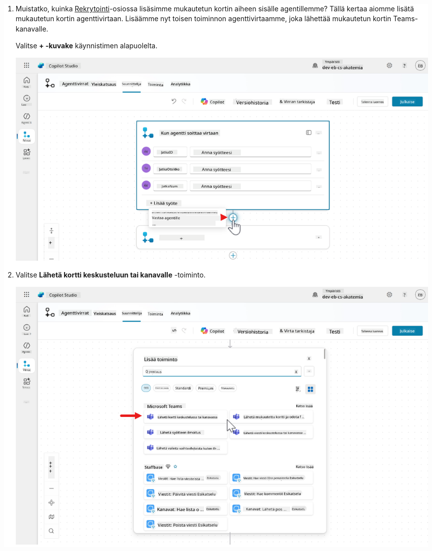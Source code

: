 1. Muistatko, kuinka [Rekrytointi](../../recruit/08-add-adaptive-card/README.md#81-create-a-new-topic-with-an-adaptive-card-for-user-to-submit-their-request)-osiossa lisäsimme mukautetun kortin aiheen sisälle agentillemme? Tällä kertaa aiomme lisätä mukautetun kortin agenttivirtaan. Lisäämme nyt toisen toiminnon agenttivirtaamme, joka lähettää mukautetun kortin Teams-kanavalle.

   Valitse **+ -kuvake** käynnistimen alapuolelta.

   ![Lisää uusi toiminto](../../../../../translated_images/3.2_10_AddNewAction.4474a2150991cac246d5e4091a74ba91e76e1c5bafa34ad985a8567c09dcdd35.fi.png)

1. Valitse **Lähetä kortti keskusteluun tai kanavalle** -toiminto.

   ![Valitse Lähetä kortti keskusteluun tai kanavalle -toiminto](../../../../../translated_images/3.2_11_SelectPostCardInAChatOrChannel.97de43ed1c883b14d0150ae65efaa90f53f0815bdf57ec10e0e22cbd3e22ce06.fi.png)
